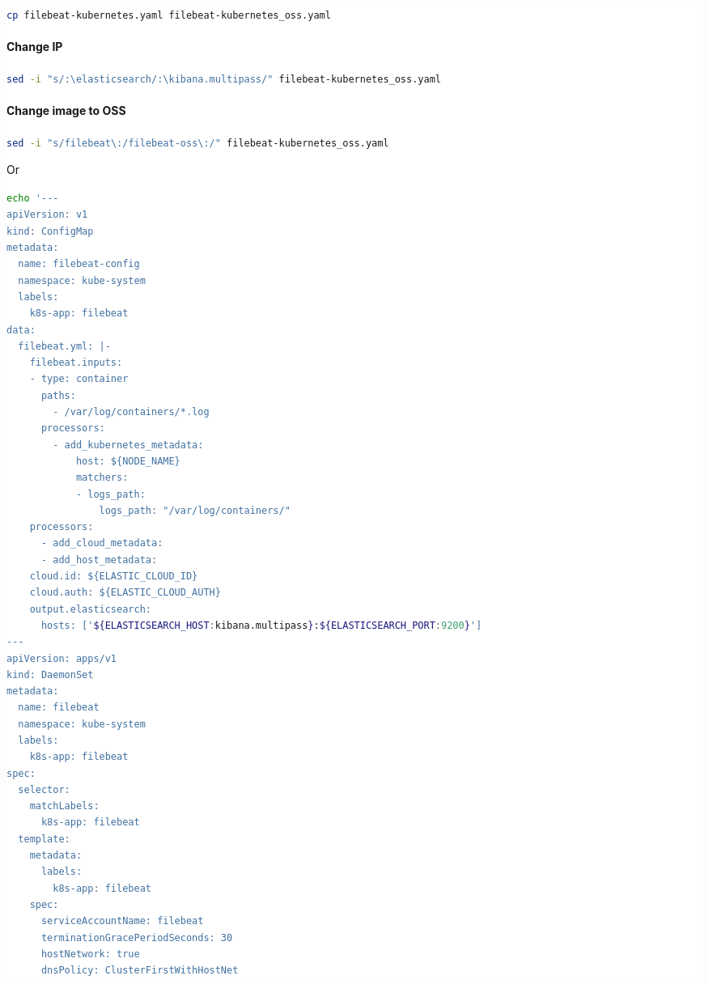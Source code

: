 ```bash
cp filebeat-kubernetes.yaml filebeat-kubernetes_oss.yaml
```

#### Change IP

```bash
sed -i "s/:\elasticsearch/:\kibana.multipass/" filebeat-kubernetes_oss.yaml
```

#### Change image to OSS

```bash
sed -i "s/filebeat\:/filebeat-oss\:/" filebeat-kubernetes_oss.yaml
```

Or

```bash
echo '---
apiVersion: v1
kind: ConfigMap
metadata:
  name: filebeat-config
  namespace: kube-system
  labels:
    k8s-app: filebeat
data:
  filebeat.yml: |-
    filebeat.inputs:
    - type: container
      paths:
        - /var/log/containers/*.log
      processors:
        - add_kubernetes_metadata:
            host: ${NODE_NAME}
            matchers:
            - logs_path:
                logs_path: "/var/log/containers/"
    processors:
      - add_cloud_metadata:
      - add_host_metadata:
    cloud.id: ${ELASTIC_CLOUD_ID}
    cloud.auth: ${ELASTIC_CLOUD_AUTH}
    output.elasticsearch:
      hosts: ['${ELASTICSEARCH_HOST:kibana.multipass}:${ELASTICSEARCH_PORT:9200}']
---
apiVersion: apps/v1
kind: DaemonSet
metadata:
  name: filebeat
  namespace: kube-system
  labels:
    k8s-app: filebeat
spec:
  selector:
    matchLabels:
      k8s-app: filebeat
  template:
    metadata:
      labels:
        k8s-app: filebeat
    spec:
      serviceAccountName: filebeat
      terminationGracePeriodSeconds: 30
      hostNetwork: true
      dnsPolicy: ClusterFirstWithHostNet
```